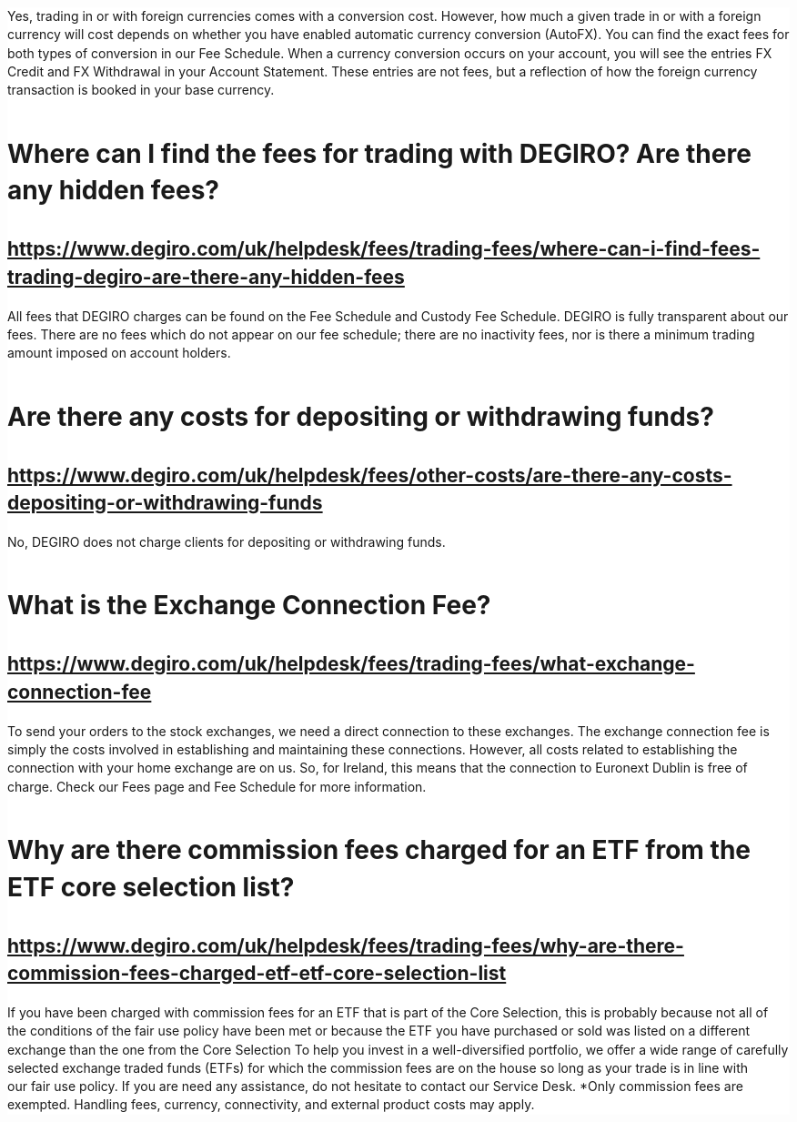 Yes, trading in or with foreign currencies comes with a conversion cost. However, how much a given trade in or with a foreign currency will cost depends on whether you have enabled automatic currency conversion (AutoFX).
You can find the exact fees for both types of conversion in our Fee Schedule.
When a currency conversion occurs on your account, you will see the entries FX Credit and FX Withdrawal in your Account Statement. These entries are not fees, but a reflection of how the foreign currency transaction is booked in your base currency.

# Where can I find the fees for trading with DEGIRO? Are there any hidden fees?

## https://www.degiro.com/uk/helpdesk/fees/trading-fees/where-can-i-find-fees-trading-degiro-are-there-any-hidden-fees

All fees that DEGIRO charges can be found on the Fee Schedule and Custody Fee Schedule. DEGIRO is fully transparent about our fees. There are no fees which do not appear on our fee schedule; there are no inactivity fees, nor is there a minimum trading amount imposed on account holders.

# Are there any costs for depositing or withdrawing funds?

## https://www.degiro.com/uk/helpdesk/fees/other-costs/are-there-any-costs-depositing-or-withdrawing-funds

No, DEGIRO does not charge clients for depositing or withdrawing funds.

# What is the Exchange Connection Fee?

## https://www.degiro.com/uk/helpdesk/fees/trading-fees/what-exchange-connection-fee

To send your orders to the stock exchanges, we need a direct connection to these exchanges. The exchange connection fee is simply the costs involved in establishing and maintaining these connections.
However, all costs related to establishing the connection with your home exchange are on us. So, for Ireland, this means that the connection to Euronext Dublin is free of charge.
Check our Fees page and Fee Schedule for more information.

# Why are there commission fees charged for an ETF from the ETF core selection list?

## https://www.degiro.com/uk/helpdesk/fees/trading-fees/why-are-there-commission-fees-charged-etf-etf-core-selection-list

If you have been charged with commission fees for an ETF that is part of the Core Selection, this is probably because not all of the conditions of the fair use policy have been met or because the ETF you have purchased or sold was listed on a different exchange than the one from the Core Selection
To help you invest in a well-diversified portfolio, we offer a wide range of carefully selected exchange traded funds (ETFs) for which the commission fees are on the house so long as your trade is in line with our fair use policy.
If you are need any assistance, do not hesitate to contact our Service Desk. *Only commission fees are exempted. Handling fees, currency, connectivity, and external product costs may apply.
